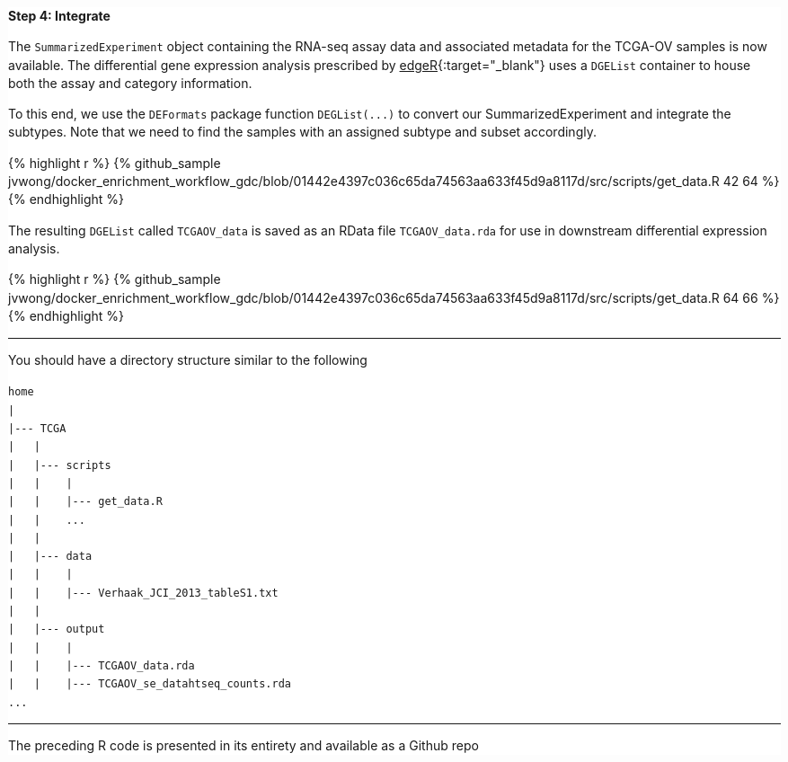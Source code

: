 **Step 4: Integrate**

The `SummarizedExperiment` object containing the RNA-seq assay data and associated metadata for the TCGA-OV samples is now available. The differential gene expression analysis prescribed by [edgeR](http://bioconductor.org/packages/release/bioc/html/edgeR.html){:target="_blank"} uses a `DGEList` container to house both the assay and category information.

To this end, we use the `DEFormats` package function `DEGList(...)` to convert our SummarizedExperiment and integrate the subtypes. Note that we need to find the samples with an assigned subtype and subset accordingly.

  {% highlight r %}
    {% github_sample jvwong/docker_enrichment_workflow_gdc/blob/01442e4397c036c65da74563aa633f45d9a8117d/src/scripts/get_data.R 42 64 %}
  {% endhighlight %}

The resulting `DGEList` called `TCGAOV_data` is saved as an RData file `TCGAOV_data.rda` for use in downstream differential expression analysis.

  {% highlight r %}
    {% github_sample jvwong/docker_enrichment_workflow_gdc/blob/01442e4397c036c65da74563aa633f45d9a8117d/src/scripts/get_data.R 64 66 %}
  {% endhighlight %}

<hr/>

You should have a directory structure similar to the following

```shell
home
|
|--- TCGA
|   |
|   |--- scripts
|   |    |
|   |    |--- get_data.R
|   |    ...
|   |
|   |--- data
|   |    |
|   |    |--- Verhaak_JCI_2013_tableS1.txt
|   |
|   |--- output
|   |    |
|   |    |--- TCGAOV_data.rda
|   |    |--- TCGAOV_se_datahtseq_counts.rda
...
```

<hr/>

The preceding R code is presented in its entirety and available as a Github repo
<a href="https://github.com/jvwong/docker_enrichment_workflow_gdc/blob/master/src/scripts/get_data.R"
  target="_blank">
  <i class="fa fa-github fa-2x"></i>
</a>
